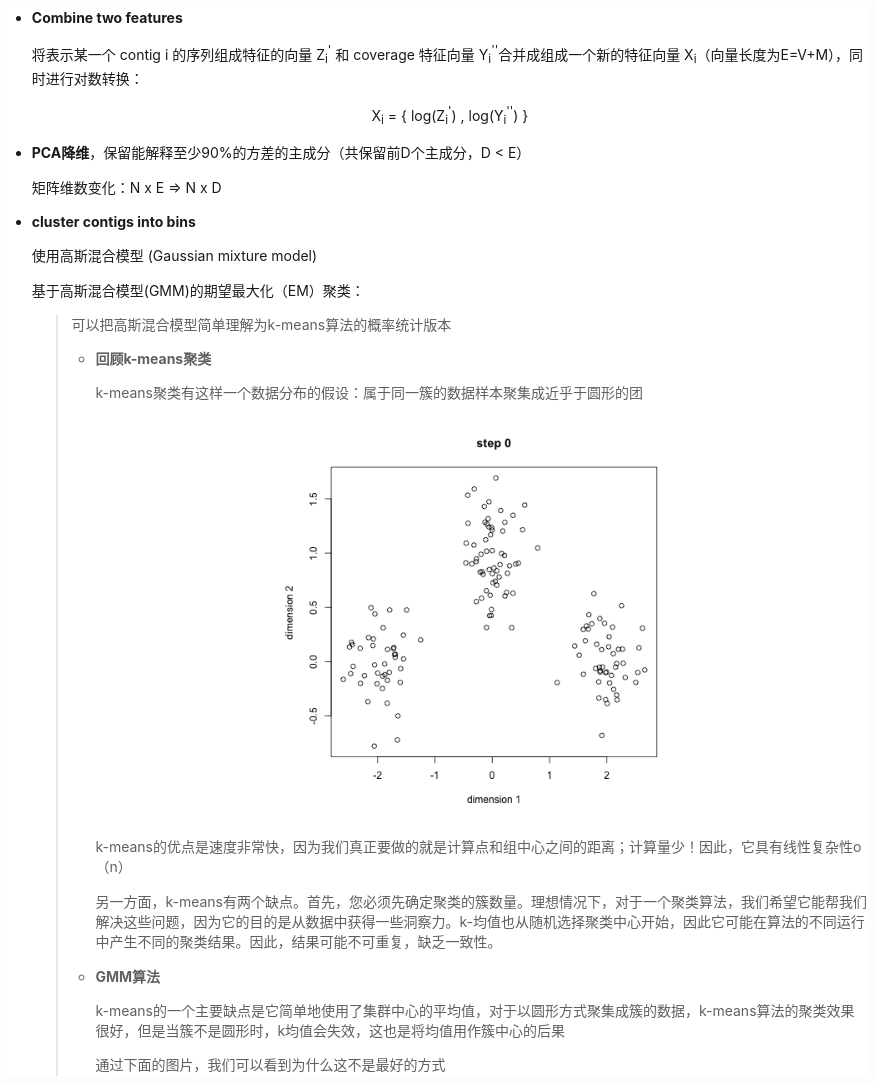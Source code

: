- **Combine two features**

	将表示某一个 contig i 的序列组成特征的向量 Z<sub>i</sub><sup>'</sup> 和 coverage 特征向量 Y<sub>i</sub><sup>''</sup>合并成组成一个新的特征向量 X<sub>i</sub>（向量长度为E=V+M），同时进行对数转换：
	
	<p align="center">X<sub>i</sub> = { log(Z<sub>i</sub><sup>'</sup>) , log(Y<sub>i</sub><sup>''</sup>) }

- **PCA降维**，保留能解释至少90%的方差的主成分（共保留前D个主成分，D < E）

	矩阵维数变化：N x E => N x D

- **cluster contigs into bins**

	使用高斯混合模型 (Gaussian mixture model)

	基于高斯混合模型(GMM)的期望最大化（EM）聚类：

	> 可以把高斯混合模型简单理解为k-means算法的概率统计版本
	>
	> - **回顾k-means聚类**
	> 
	>	k-means聚类有这样一个数据分布的假设：属于同一簇的数据样本聚集成近乎于圆形的团
	>
	>	<p align="center"><img src=./picture/Understand-MetaBin-by-CONCOCT-k-means.gif width=400 /></p>
	>
	>	k-means的优点是速度非常快，因为我们真正要做的就是计算点和组中心之间的距离；计算量少！因此，它具有线性复杂性o（n）
	>	
	>	另一方面，k-means有两个缺点。首先，您必须先确定聚类的簇数量。理想情况下，对于一个聚类算法，我们希望它能帮我们解决这些问题，因为它的目的是从数据中获得一些洞察力。k-均值也从随机选择聚类中心开始，因此它可能在算法的不同运行中产生不同的聚类结果。因此，结果可能不可重复，缺乏一致性。
	>	
	> - **GMM算法**
	> 
	>	k-means的一个主要缺点是它简单地使用了集群中心的平均值，对于以圆形方式聚集成簇的数据，k-means算法的聚类效果很好，但是当簇不是圆形时，k均值会失效，这也是将均值用作簇中心的后果
	>	
	>	通过下面的图片，我们可以看到为什么这不是最好的方式
	>	